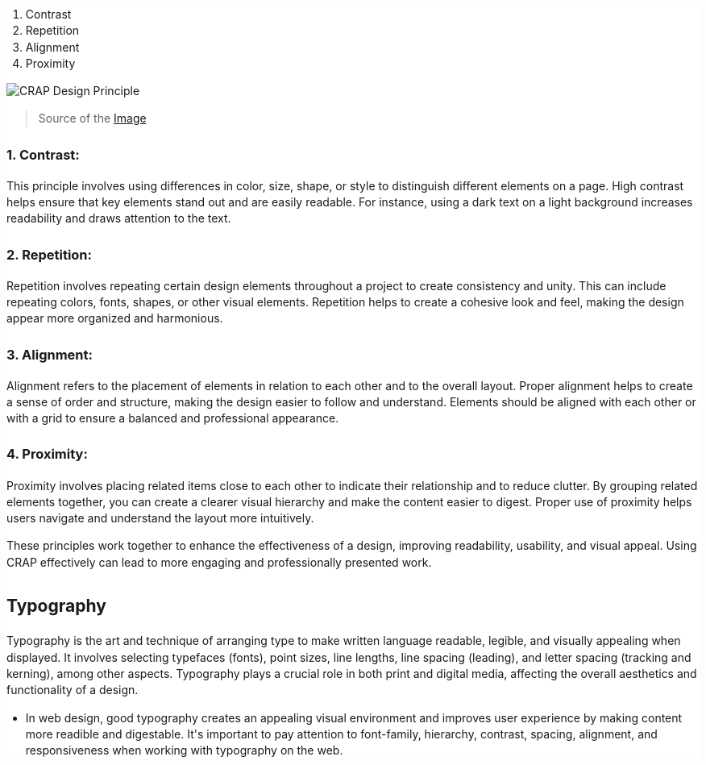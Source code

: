1. Contrast
2. Repetition
3. Alignment
4. Proximity

![CRAP Design Principle](https://paper-leaf.com/app/uploads/2012/10/Principles-of-Design-Grey-1280px.jpg)

> Source of the [Image](https://paper-leaf.com/insights/principles-of-design-quick-reference-poster/)

### 1. Contrast:

This principle involves using differences in color, size, shape, or style to distinguish different elements on a page. High contrast helps ensure that key elements stand out and are easily readable. For instance, using a dark text on a light background increases readability and draws attention to the text.

### 2. Repetition:

Repetition involves repeating certain design elements throughout a project to create consistency and unity. This can include repeating colors, fonts, shapes, or other visual elements. Repetition helps to create a cohesive look and feel, making the design appear more organized and harmonious.

### 3. Alignment:

Alignment refers to the placement of elements in relation to each other and to the overall layout. Proper alignment helps to create a sense of order and structure, making the design easier to follow and understand. Elements should be aligned with each other or with a grid to ensure a balanced and professional appearance.

### 4. Proximity:

Proximity involves placing related items close to each other to indicate their relationship and to reduce clutter. By grouping related elements together, you can create a clearer visual hierarchy and make the content easier to digest. Proper use of proximity helps users navigate and understand the layout more intuitively.

These principles work together to enhance the effectiveness of a design, improving readability, usability, and visual appeal. Using CRAP effectively can lead to more engaging and professionally presented work.

## Typography

Typography is the art and technique of arranging type to make written language readable, legible, and visually appealing when displayed. It involves selecting typefaces (fonts), point sizes, line lengths, line spacing (leading), and letter spacing (tracking and kerning), among other aspects. Typography plays a crucial role in both print and digital media, affecting the overall aesthetics and functionality of a design.

- In web design, good typography creates an appealing visual environment and improves user experience by making content more readible and digestable. It's important to pay attention to font-family, hierarchy, contrast, spacing, alignment, and responsiveness when working with typography on the web.
